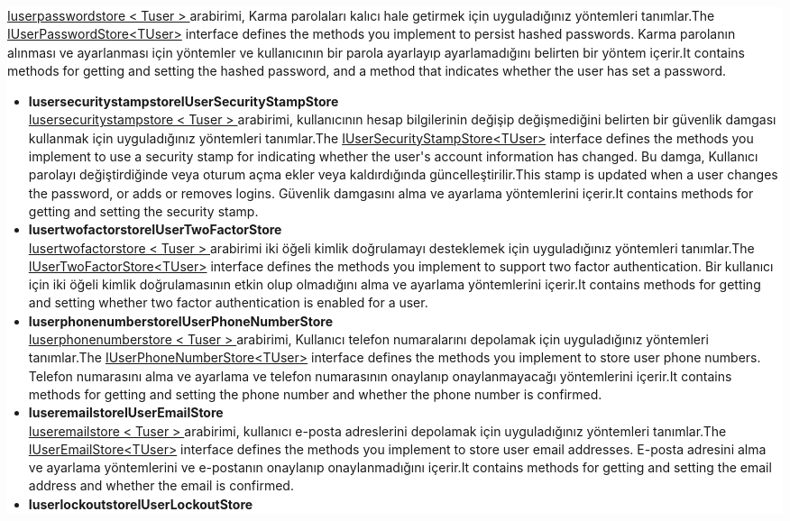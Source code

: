  <span data-ttu-id="277de-224">[Iuserpasswordstore &lt; Tuser &gt; ](/dotnet/api/microsoft.aspnetcore.identity.iuserpasswordstore-1) arabirimi, Karma parolaları kalıcı hale getirmek için uyguladığınız yöntemleri tanımlar.</span><span class="sxs-lookup"><span data-stu-id="277de-224">The [IUserPasswordStore&lt;TUser&gt;](/dotnet/api/microsoft.aspnetcore.identity.iuserpasswordstore-1) interface defines the methods you implement to persist hashed passwords.</span></span> <span data-ttu-id="277de-225">Karma parolanın alınması ve ayarlanması için yöntemler ve kullanıcının bir parola ayarlayıp ayarlamadığını belirten bir yöntem içerir.</span><span class="sxs-lookup"><span data-stu-id="277de-225">It contains methods for getting and setting the hashed password, and a method that indicates whether the user has set a password.</span></span>
* <span data-ttu-id="277de-226">**Iusersecuritystampstore**</span><span class="sxs-lookup"><span data-stu-id="277de-226">**IUserSecurityStampStore**</span></span>  
 <span data-ttu-id="277de-227">[Iusersecuritystampstore &lt; Tuser &gt; ](/dotnet/api/microsoft.aspnetcore.identity.iusersecuritystampstore-1) arabirimi, kullanıcının hesap bilgilerinin değişip değişmediğini belirten bir güvenlik damgası kullanmak için uyguladığınız yöntemleri tanımlar.</span><span class="sxs-lookup"><span data-stu-id="277de-227">The [IUserSecurityStampStore&lt;TUser&gt;](/dotnet/api/microsoft.aspnetcore.identity.iusersecuritystampstore-1) interface defines the methods you implement to use a security stamp for indicating whether the user's account information has changed.</span></span> <span data-ttu-id="277de-228">Bu damga, Kullanıcı parolayı değiştirdiğinde veya oturum açma ekler veya kaldırdığında güncelleştirilir.</span><span class="sxs-lookup"><span data-stu-id="277de-228">This stamp is updated when a user changes the password, or adds or removes logins.</span></span> <span data-ttu-id="277de-229">Güvenlik damgasını alma ve ayarlama yöntemlerini içerir.</span><span class="sxs-lookup"><span data-stu-id="277de-229">It contains methods for getting and setting the security stamp.</span></span>
* <span data-ttu-id="277de-230">**Iusertwofactorstore**</span><span class="sxs-lookup"><span data-stu-id="277de-230">**IUserTwoFactorStore**</span></span>  
 <span data-ttu-id="277de-231">[Iusertwofactorstore &lt; Tuser &gt; ](/dotnet/api/microsoft.aspnetcore.identity.iusertwofactorstore-1) arabirimi iki öğeli kimlik doğrulamayı desteklemek için uyguladığınız yöntemleri tanımlar.</span><span class="sxs-lookup"><span data-stu-id="277de-231">The [IUserTwoFactorStore&lt;TUser&gt;](/dotnet/api/microsoft.aspnetcore.identity.iusertwofactorstore-1) interface defines the methods you implement to support two factor authentication.</span></span> <span data-ttu-id="277de-232">Bir kullanıcı için iki öğeli kimlik doğrulamasının etkin olup olmadığını alma ve ayarlama yöntemlerini içerir.</span><span class="sxs-lookup"><span data-stu-id="277de-232">It contains methods for getting and setting whether two factor authentication is enabled for a user.</span></span>
* <span data-ttu-id="277de-233">**Iuserphonenumberstore**</span><span class="sxs-lookup"><span data-stu-id="277de-233">**IUserPhoneNumberStore**</span></span>  
 <span data-ttu-id="277de-234">[Iuserphonenumberstore &lt; Tuser &gt; ](/dotnet/api/microsoft.aspnetcore.identity.iuserphonenumberstore-1) arabirimi, Kullanıcı telefon numaralarını depolamak için uyguladığınız yöntemleri tanımlar.</span><span class="sxs-lookup"><span data-stu-id="277de-234">The [IUserPhoneNumberStore&lt;TUser&gt;](/dotnet/api/microsoft.aspnetcore.identity.iuserphonenumberstore-1) interface defines the methods you implement to store user phone numbers.</span></span> <span data-ttu-id="277de-235">Telefon numarasını alma ve ayarlama ve telefon numarasının onaylanıp onaylanmayacağı yöntemlerini içerir.</span><span class="sxs-lookup"><span data-stu-id="277de-235">It contains methods for getting and setting the phone number and whether the phone number is confirmed.</span></span>
* <span data-ttu-id="277de-236">**Iuseremailstore**</span><span class="sxs-lookup"><span data-stu-id="277de-236">**IUserEmailStore**</span></span>  
 <span data-ttu-id="277de-237">[Iuseremailstore &lt; Tuser &gt; ](/dotnet/api/microsoft.aspnetcore.identity.iuseremailstore-1) arabirimi, kullanıcı e-posta adreslerini depolamak için uyguladığınız yöntemleri tanımlar.</span><span class="sxs-lookup"><span data-stu-id="277de-237">The [IUserEmailStore&lt;TUser&gt;](/dotnet/api/microsoft.aspnetcore.identity.iuseremailstore-1) interface defines the methods you implement to store user email addresses.</span></span> <span data-ttu-id="277de-238">E-posta adresini alma ve ayarlama yöntemlerini ve e-postanın onaylanıp onaylanmadığını içerir.</span><span class="sxs-lookup"><span data-stu-id="277de-238">It contains methods for getting and setting the email address and whether the email is confirmed.</span></span>
* <span data-ttu-id="277de-239">**Iuserlockoutstore**</span><span class="sxs-lookup"><span data-stu-id="277de-239">**IUserLockoutStore**</span></span>  